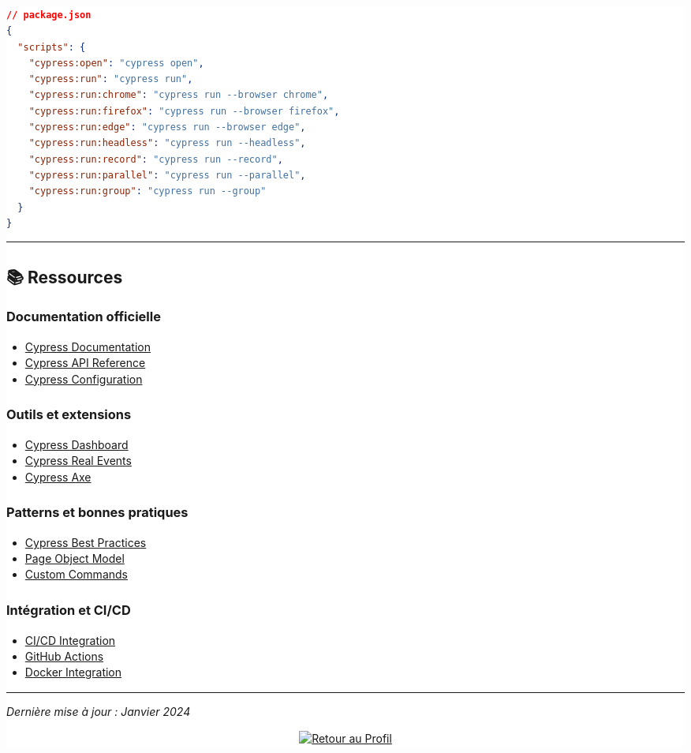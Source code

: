 ```json
// package.json
{
  "scripts": {
    "cypress:open": "cypress open",
    "cypress:run": "cypress run",
    "cypress:run:chrome": "cypress run --browser chrome",
    "cypress:run:firefox": "cypress run --browser firefox",
    "cypress:run:edge": "cypress run --browser edge",
    "cypress:run:headless": "cypress run --headless",
    "cypress:run:record": "cypress run --record",
    "cypress:run:parallel": "cypress run --parallel",
    "cypress:run:group": "cypress run --group"
  }
}
```

---

## 📚 Ressources

### Documentation officielle
- [Cypress Documentation](https://docs.cypress.io/)
- [Cypress API Reference](https://docs.cypress.io/api/table-of-contents)
- [Cypress Configuration](https://docs.cypress.io/guides/references/configuration)

### Outils et extensions
- [Cypress Dashboard](https://docs.cypress.io/guides/dashboard/introduction)
- [Cypress Real Events](https://github.com/dmtrKovalenko/cypress-real-events)
- [Cypress Axe](https://github.com/avanslaars/cypress-axe)

### Patterns et bonnes pratiques
- [Cypress Best Practices](https://docs.cypress.io/guides/references/best-practices)
- [Page Object Model](https://docs.cypress.io/guides/references/best-practices#Page-Object-Model)
- [Custom Commands](https://docs.cypress.io/api/commands/custom-commands)

### Intégration et CI/CD
- [CI/CD Integration](https://docs.cypress.io/guides/continuous-integration/introduction)
- [GitHub Actions](https://docs.cypress.io/guides/continuous-integration/github-actions)
- [Docker Integration](https://docs.cypress.io/guides/continuous-integration/docker)

---

*Dernière mise à jour : Janvier 2024*



<div align="center">

[![Retour au Profil](https://img.shields.io/badge/ðŸ _Retour_au_Profil-000000?style=for-the-badge&logo=github&logoColor=white)](../../../../../../../../README.md)

</div>

